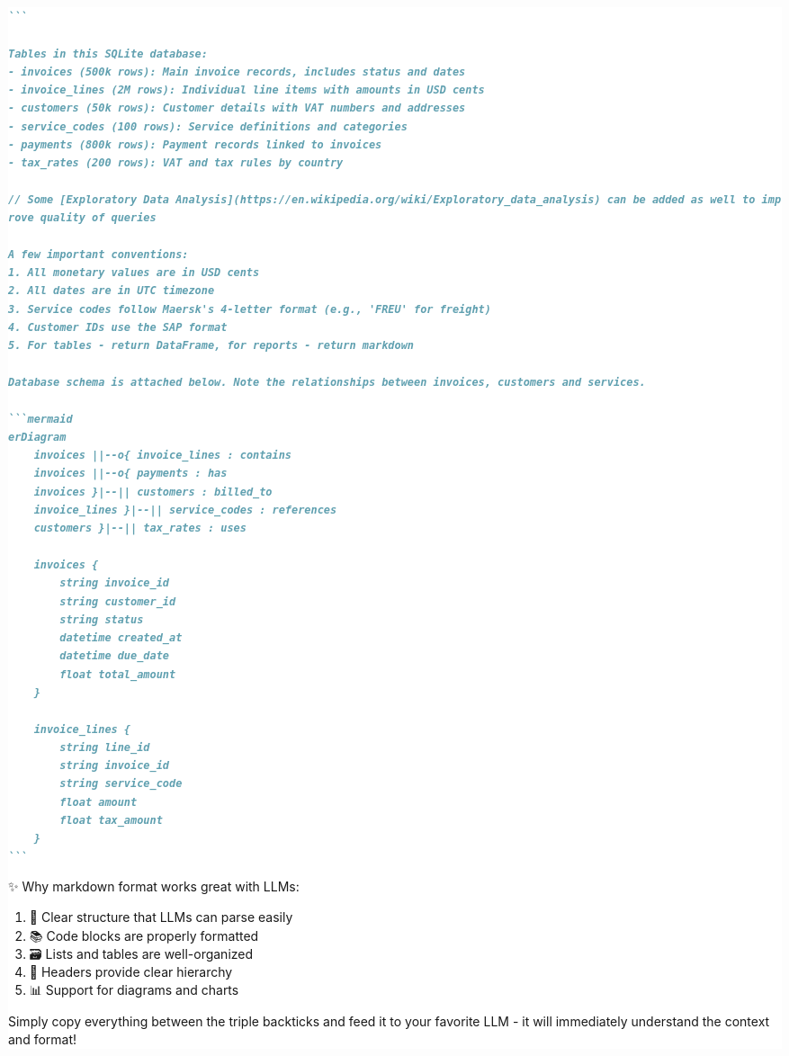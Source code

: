````markdown
```

Tables in this SQLite database:
- invoices (500k rows): Main invoice records, includes status and dates
- invoice_lines (2M rows): Individual line items with amounts in USD cents
- customers (50k rows): Customer details with VAT numbers and addresses
- service_codes (100 rows): Service definitions and categories 
- payments (800k rows): Payment records linked to invoices
- tax_rates (200 rows): VAT and tax rules by country

// Some [Exploratory Data Analysis](https://en.wikipedia.org/wiki/Exploratory_data_analysis) can be added as well to improve quality of queries

A few important conventions:
1. All monetary values are in USD cents
2. All dates are in UTC timezone
3. Service codes follow Maersk's 4-letter format (e.g., 'FREU' for freight)
4. Customer IDs use the SAP format
5. For tables - return DataFrame, for reports - return markdown

Database schema is attached below. Note the relationships between invoices, customers and services.

```mermaid
erDiagram
    invoices ||--o{ invoice_lines : contains
    invoices ||--o{ payments : has
    invoices }|--|| customers : billed_to
    invoice_lines }|--|| service_codes : references
    customers }|--|| tax_rates : uses

    invoices {
        string invoice_id
        string customer_id
        string status
        datetime created_at
        datetime due_date
        float total_amount
    }

    invoice_lines {
        string line_id
        string invoice_id
        string service_code
        float amount
        float tax_amount
    }
```
````

✨ Why markdown format works great with LLMs:
1. 🎯 Clear structure that LLMs can parse easily
2. 📚 Code blocks are properly formatted
3. 🗃️ Lists and tables are well-organized
4. 🔑 Headers provide clear hierarchy
5. 📊 Support for diagrams and charts

Simply copy everything between the triple backticks and feed it to your favorite LLM - it will immediately understand the context and format!
